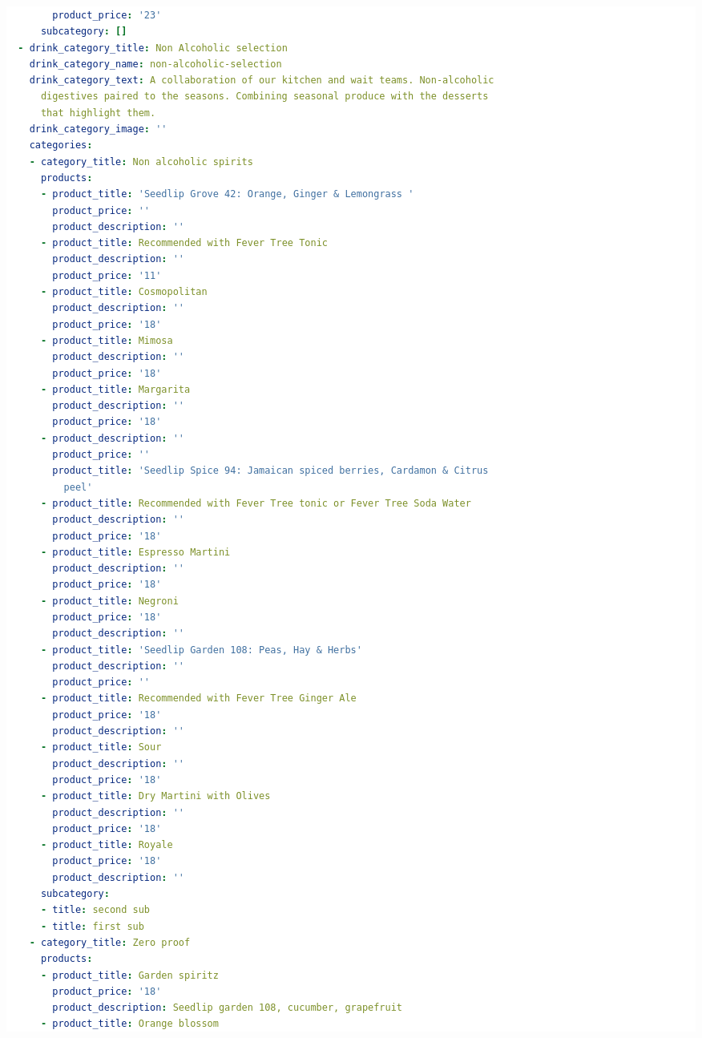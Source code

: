 ```yaml
        product_price: '23'
      subcategory: []
  - drink_category_title: Non Alcoholic selection
    drink_category_name: non-alcoholic-selection
    drink_category_text: A collaboration of our kitchen and wait teams. Non-alcoholic
      digestives paired to the seasons. Combining seasonal produce with the desserts
      that highlight them.
    drink_category_image: ''
    categories:
    - category_title: Non alcoholic spirits
      products:
      - product_title: 'Seedlip Grove 42: Orange, Ginger & Lemongrass '
        product_price: ''
        product_description: ''
      - product_title: Recommended with Fever Tree Tonic
        product_description: ''
        product_price: '11'
      - product_title: Cosmopolitan
        product_description: ''
        product_price: '18'
      - product_title: Mimosa
        product_description: ''
        product_price: '18'
      - product_title: Margarita
        product_description: ''
        product_price: '18'
      - product_description: ''
        product_price: ''
        product_title: 'Seedlip Spice 94: Jamaican spiced berries, Cardamon & Citrus
          peel'
      - product_title: Recommended with Fever Tree tonic or Fever Tree Soda Water
        product_description: ''
        product_price: '18'
      - product_title: Espresso Martini
        product_description: ''
        product_price: '18'
      - product_title: Negroni
        product_price: '18'
        product_description: ''
      - product_title: 'Seedlip Garden 108: Peas, Hay & Herbs'
        product_description: ''
        product_price: ''
      - product_title: Recommended with Fever Tree Ginger Ale
        product_price: '18'
        product_description: ''
      - product_title: Sour
        product_description: ''
        product_price: '18'
      - product_title: Dry Martini with Olives
        product_description: ''
        product_price: '18'
      - product_title: Royale
        product_price: '18'
        product_description: ''
      subcategory:
      - title: second sub
      - title: first sub
    - category_title: Zero proof
      products:
      - product_title: Garden spiritz
        product_price: '18'
        product_description: Seedlip garden 108, cucumber, grapefruit
      - product_title: Orange blossom
```